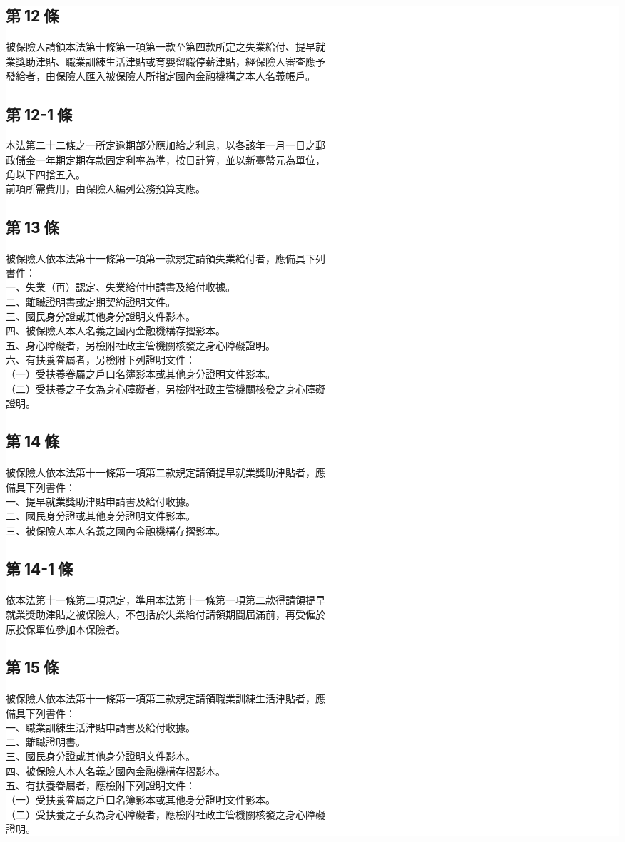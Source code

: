 第 12 條
--------
被保險人請領本法第十條第一項第一款至第四款所定之失業給付、提早就  
業獎助津貼、職業訓練生活津貼或育嬰留職停薪津貼，經保險人審查應予  
發給者，由保險人匯入被保險人所指定國內金融機構之本人名義帳戶。

第 12-1 條
----------
本法第二十二條之一所定逾期部分應加給之利息，以各該年一月一日之郵  
政儲金一年期定期存款固定利率為準，按日計算，並以新臺幣元為單位，  
角以下四捨五入。  
前項所需費用，由保險人編列公務預算支應。

第 13 條
--------
被保險人依本法第十一條第一項第一款規定請領失業給付者，應備具下列  
書件：  
一、失業（再）認定、失業給付申請書及給付收據。  
二、離職證明書或定期契約證明文件。  
三、國民身分證或其他身分證明文件影本。  
四、被保險人本人名義之國內金融機構存摺影本。  
五、身心障礙者，另檢附社政主管機關核發之身心障礙證明。  
六、有扶養眷屬者，另檢附下列證明文件：  
（一）受扶養眷屬之戶口名簿影本或其他身分證明文件影本。  
（二）受扶養之子女為身心障礙者，另檢附社政主管機關核發之身心障礙  
      證明。

第 14 條
--------
被保險人依本法第十一條第一項第二款規定請領提早就業獎助津貼者，應  
備具下列書件：  
一、提早就業獎助津貼申請書及給付收據。  
二、國民身分證或其他身分證明文件影本。  
三、被保險人本人名義之國內金融機構存摺影本。

第 14-1 條
----------
依本法第十一條第二項規定，準用本法第十一條第一項第二款得請領提早  
就業獎助津貼之被保險人，不包括於失業給付請領期間屆滿前，再受僱於  
原投保單位參加本保險者。

第 15 條
--------
被保險人依本法第十一條第一項第三款規定請領職業訓練生活津貼者，應  
備具下列書件：  
一、職業訓練生活津貼申請書及給付收據。  
二、離職證明書。  
三、國民身分證或其他身分證明文件影本。  
四、被保險人本人名義之國內金融機構存摺影本。  
五、有扶養眷屬者，應檢附下列證明文件：  
（一）受扶養眷屬之戶口名簿影本或其他身分證明文件影本。  
（二）受扶養之子女為身心障礙者，應檢附社政主管機關核發之身心障礙  
      證明。
